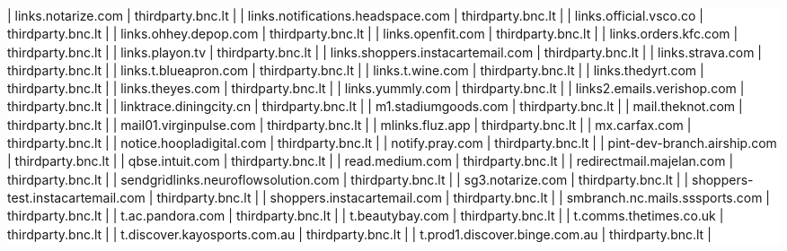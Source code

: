 | links.notarize.com | thirdparty.bnc.lt |
| links.notifications.headspace.com | thirdparty.bnc.lt |
| links.official.vsco.co | thirdparty.bnc.lt |
| links.ohhey.depop.com | thirdparty.bnc.lt |
| links.openfit.com | thirdparty.bnc.lt |
| links.orders.kfc.com | thirdparty.bnc.lt |
| links.playon.tv | thirdparty.bnc.lt |
| links.shoppers.instacartemail.com | thirdparty.bnc.lt |
| links.strava.com | thirdparty.bnc.lt |
| links.t.blueapron.com | thirdparty.bnc.lt |
| links.t.wine.com | thirdparty.bnc.lt |
| links.thedyrt.com | thirdparty.bnc.lt |
| links.theyes.com | thirdparty.bnc.lt |
| links.yummly.com | thirdparty.bnc.lt |
| links2.emails.verishop.com | thirdparty.bnc.lt |
| linktrace.diningcity.cn | thirdparty.bnc.lt |
| m1.stadiumgoods.com | thirdparty.bnc.lt |
| mail.theknot.com | thirdparty.bnc.lt |
| mail01.virginpulse.com | thirdparty.bnc.lt |
| mlinks.fluz.app | thirdparty.bnc.lt |
| mx.carfax.com | thirdparty.bnc.lt |
| notice.hoopladigital.com | thirdparty.bnc.lt |
| notify.pray.com | thirdparty.bnc.lt |
| pint-dev-branch.airship.com | thirdparty.bnc.lt |
| qbse.intuit.com | thirdparty.bnc.lt |
| read.medium.com | thirdparty.bnc.lt |
| redirectmail.majelan.com | thirdparty.bnc.lt |
| sendgridlinks.neuroflowsolution.com | thirdparty.bnc.lt |
| sg3.notarize.com | thirdparty.bnc.lt |
| shoppers-test.instacartemail.com | thirdparty.bnc.lt |
| shoppers.instacartemail.com | thirdparty.bnc.lt |
| smbranch.nc.mails.sssports.com | thirdparty.bnc.lt |
| t.ac.pandora.com | thirdparty.bnc.lt |
| t.beautybay.com | thirdparty.bnc.lt |
| t.comms.thetimes.co.uk | thirdparty.bnc.lt |
| t.discover.kayosports.com.au | thirdparty.bnc.lt |
| t.prod1.discover.binge.com.au | thirdparty.bnc.lt |
